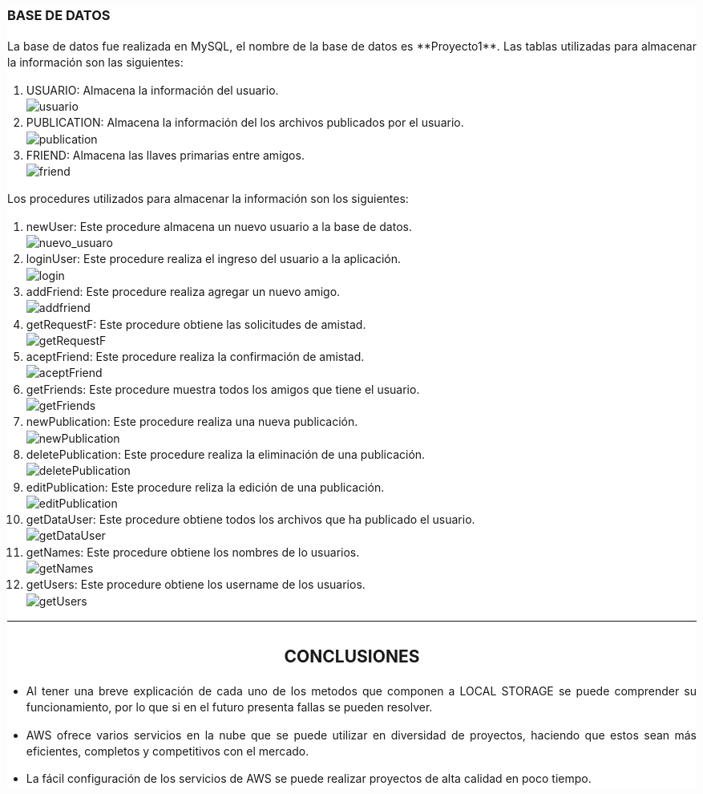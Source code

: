 ### **BASE DE DATOS**
<p style='text-align: justify;'>La base de datos fue realizada en MySQL, el nombre de la base de datos es **Proyecto1**. Las tablas utilizadas para almacenar la información son las siguientes:</p>

1. USUARIO: Almacena la información del usuario.<br>
![usuario](https://res.cloudinary.com/ingenieria/image/upload/v1663302217/semi1/proyecto1/Captura_desde_2022-09-15_22-23-14_qdhsyj.png)
1. PUBLICATION: Almacena la información del los archivos publicados por el usuario.<br>
![publication](https://res.cloudinary.com/ingenieria/image/upload/v1663302305/semi1/proyecto1/Captura_desde_2022-09-15_22-24-57_bhrpo6.png)
1. FRIEND: Almacena las llaves primarias entre amigos.<br>
![friend](https://res.cloudinary.com/ingenieria/image/upload/v1663302379/semi1/proyecto1/Captura_desde_2022-09-15_22-26-13_mhuo3h.png)

Los procedures utilizados para almacenar la información son los siguientes:
1. newUser: Este procedure almacena un nuevo usuario a la base de datos.<br>
![nuevo_usuaro](https://res.cloudinary.com/ingenieria/image/upload/v1663302515/semi1/proyecto1/Captura_desde_2022-09-15_22-28-28_mmtjdo.png)
1. loginUser: Este procedure realiza el ingreso del usuario a la aplicación.<br>
![login](https://res.cloudinary.com/ingenieria/image/upload/v1663303105/semi1/proyecto1/Captura_desde_2022-09-15_22-37-41_oowrkk.png)
1. addFriend: Este procedure realiza agregar un nuevo amigo.<br>
![addfriend](https://res.cloudinary.com/ingenieria/image/upload/v1663303360/semi1/proyecto1/Captura_desde_2022-09-15_22-39-40_ntiyt4.png)
1. getRequestF: Este procedure obtiene las solicitudes de amistad.<br>
![getRequestF](https://res.cloudinary.com/ingenieria/image/upload/v1663303444/semi1/proyecto1/Captura_desde_2022-09-15_22-43-56_btptfw.png)
1. aceptFriend: Este procedure realiza la confirmación de amistad.<br>
![aceptFriend](https://res.cloudinary.com/ingenieria/image/upload/v1663303521/semi1/proyecto1/Captura_desde_2022-09-15_22-45-11_uqmeej.png)
1. getFriends: Este procedure muestra todos los amigos que tiene el usuario.<br>
![getFriends](https://res.cloudinary.com/ingenieria/image/upload/v1663303587/semi1/proyecto1/Captura_desde_2022-09-15_22-46-21_zxy18x.png)
1. newPublication: Este procedure realiza una nueva publicación.<br>
![newPublication](https://res.cloudinary.com/ingenieria/image/upload/v1663303668/semi1/proyecto1/Captura_desde_2022-09-15_22-47-41_iystza.png)
1. deletePublication: Este procedure realiza la eliminación de una publicación.<br>
![deletePublication](https://res.cloudinary.com/ingenieria/image/upload/v1663303767/semi1/proyecto1/Captura_desde_2022-09-15_22-49-20_awx9lf.png)
1. editPublication: Este procedure reliza la edición de una publicación.<br>
![editPublication](https://res.cloudinary.com/ingenieria/image/upload/v1663303838/semi1/proyecto1/Captura_desde_2022-09-15_22-50-30_eictvp.png)
1. getDataUser: Este procedure obtiene todos los archivos que ha publicado el usuario.<br>
![getDataUser](https://res.cloudinary.com/ingenieria/image/upload/v1663303906/semi1/proyecto1/Captura_desde_2022-09-15_22-51-31_bqauye.png)
1. getNames: Este procedure obtiene los nombres de lo usuarios.<br>
![getNames](https://res.cloudinary.com/ingenieria/image/upload/v1663303989/semi1/proyecto1/Captura_desde_2022-09-15_22-53-01_h67k4w.png)
1. getUsers: Este procedure obtiene los username de los usuarios.<br>
![getUsers](https://res.cloudinary.com/ingenieria/image/upload/v1663305155/semi1/proyecto1/Captura_desde_2022-09-15_22-53-50_vqbc4u.png)


---
## <center> CONCLUSIONES </center> 
* <p style='text-align: justify;'>Al tener una breve explicación de cada uno de los metodos que componen a LOCAL STORAGE se puede comprender su funcionamiento, por lo que si en el futuro presenta fallas se pueden resolver.</p>
* <p style='text-align: justify;'>AWS ofrece varios servicios en la nube que se puede utilizar en diversidad de proyectos, haciendo que estos sean más eficientes, completos y competitivos con el mercado.</p>
* <p style='text-align: justify;'>La fácil configuración de los servicios de AWS se puede realizar proyectos de alta calidad en poco tiempo.</p>

